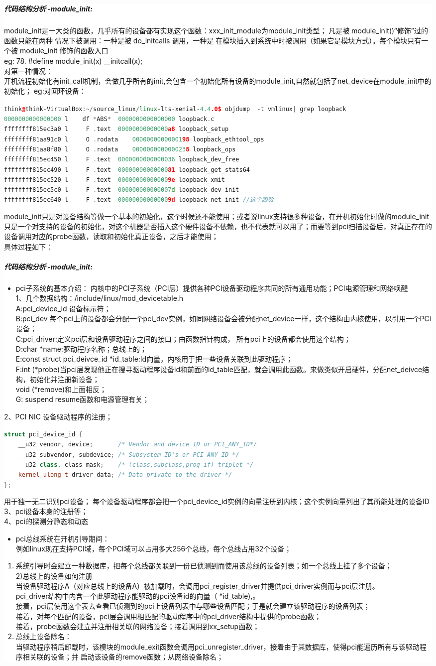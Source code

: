##### 代码结构分析 -module_init:
module_init是一大类的函数，几乎所有的设备都有实现这个函数：xxx_init_module为module_init类型；
凡是被 module_init()“修饰”过的函数只能在两种 情况下被调用：一种是被 do_initcalls 调用，一种是
在模块插入到系统中时被调用（如果它是模块方式）。每个模块只有一个被 module_init 修饰的函数入口  
eg: 78. #define module_init(x) __initcall(x);  
对第一种情况：  
开机流程初始化有init_call机制，会做几乎所有的init,会包含一个初始化所有设备的module_init,自然就包括了net_device在module_init中的初始化；
eg:对回环设备：  
```cpp
think@think-VirtualBox:~/source_linux/linux-lts-xenial-4.4.0$ objdump  -t vmlinux| grep loopback
0000000000000000 l    df *ABS*	0000000000000000 loopback.c
ffffffff815ec3a0 l     F .text	00000000000000a8 loopback_setup
ffffffff81aa91c0 l     O .rodata	0000000000000198 loopback_ethtool_ops
ffffffff81aa8f80 l     O .rodata	0000000000000238 loopback_ops
ffffffff815ec450 l     F .text	0000000000000036 loopback_dev_free
ffffffff815ec490 l     F .text	0000000000000081 loopback_get_stats64
ffffffff815ec520 l     F .text	000000000000009e loopback_xmit
ffffffff815ec5c0 l     F .text	000000000000007d loopback_dev_init
ffffffff815ec640 l     F .text	000000000000009d loopback_net_init //这个函数
```
module_init只是对设备结构等做一个基本的初始化，这个时候还不能使用；或者说linux支持很多种设备，在开机初始化时做的module_init只是一个对支持的设备的初始化，对这个机器是否插入这个硬件设备不依赖，也不代表就可以用了；而要等到pci扫描设备后，对真正存在的设备调用对应的probe函数，读取和初始化真正设备，之后才能使用；  
具体过程如下：
##### 代码结构分析 -module_init:
+ pci子系统的基本介绍：
内核中的PCI子系统（PCI层）提供各种PCI设备驱动程序共同的所有通用功能；PCI电源管理和网络唤醒  
1、几个数据结构：/include/linux/mod_devicetable.h  
A:pci_device_id 设备标示符；  
B:pci_dev 每个pci上的设备都会分配一个pci_dev实例，如同网络设备会被分配net_device一样，这个结构由内核使用，以引用一个PCi设备；  
C:pci_driver:定义pci层和设备驱动程序之间的接口；由函数指针构成， 所有pci上的设备都会使用这个结构；  
D:char *name:驱动程序名称；总线上的；  
E:const struct pci_deivce_id *id_table:Id向量，内核用于把一些设备关联到此驱动程序；  
F:int (*probe)当pci层发现他正在搜寻驱动程序设备id和前面的id_table匹配，就会调用此函数。来做类似开启硬件，分配net_deivce结构，初始化并注册新设备；  
   void (*remove)和上面相反；  
G: suspend resume函数和电源管理有关；  

2、PCI NIC 设备驱动程序的注册；  
```cpp
struct pci_device_id {
	__u32 vendor, device;		/* Vendor and device ID or PCI_ANY_ID*/
	__u32 subvendor, subdevice;	/* Subsystem ID's or PCI_ANY_ID */
	__u32 class, class_mask;	/* (class,subclass,prog-if) triplet */
	kernel_ulong_t driver_data;	/* Data private to the driver */
};
```
用于独一无二识别pci设备；
 每个设备驱动程序都会把一个pci_device_id实例的向量注册到内核；这个实例向量列出了其所能处理的设备ID
3、pci设备本身的注册等；  
4、pci的探测分静态和动态  

+ pci总线系统在开机引导期间：  
例如linux现在支持PCI域，每个PCI域可以占用多大256个总线，每个总线占用32个设备；  
1) 系统引导时会建立一种数据库，把每个总线都关联到一份已侦测到而使用该总线的设备列表；如一个总线上挂了多个设备；  
2)总线上的设备如何注册  
   当设备驱动程序A（对应总线上的设备A）被加载时，会调用pci_register_driver并提供pci_driver实例而与pci层注册。  
   pci_driver结构中内含一个此驱动程序能驱动的pci设备id的向量（ *id_table),。  
   接着，pci层使用这个表去查看已侦测到的pci上设备列表中与哪些设备匹配；于是就会建立该驱动程序的设备列表；  
   接着，对每个匹配的设备，pci层会调用相匹配的驱动程序中的pci_driver结构中提供的probe函数；  
  接着，probe函数会建立并注册相关联的网络设备；接着调用到xx_setup函数；  
3) 总线上设备除名：  
  当驱动程序稍后卸载时，该模块的module_exit函数会调用pci_unregister_driver，接着由于其数据库，使得pci能遍历所有与该驱动程序相关联的设备；并
   启动该设备的remove函数；从网络设备除名；  

